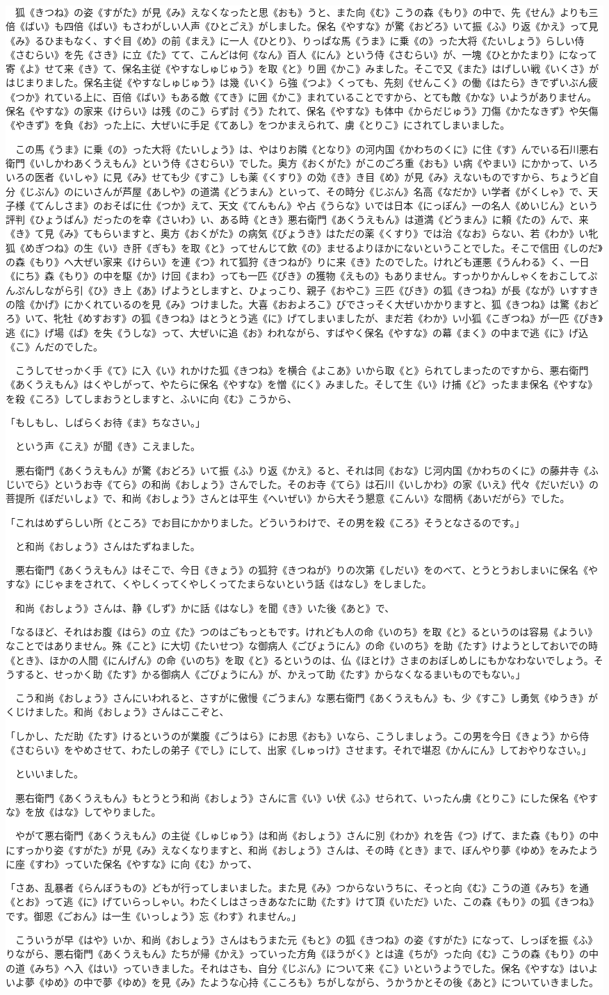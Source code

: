 　狐《きつね》の姿《すがた》が見《み》えなくなったと思《おも》うと、また向《む》こうの森《もり》の中で、先《せん》よりも三倍《ばい》も四倍《ばい》もさわがしい人声《ひとごえ》がしました。保名《やすな》が驚《おどろ》いて振《ふ》り返《かえ》って見《み》るひまもなく、すぐ目《め》の前《まえ》に一人《ひとり》、りっぱな馬《うま》に乗《の》った大将《たいしょう》らしい侍《さむらい》を先《さき》に立《た》てて、こんどは何《なん》百人《にん》という侍《さむらい》が、一塊《ひとかたまり》になって寄《よ》せて来《き》て、保名主従《やすなしゅじゅう》を取《と》り囲《かこ》みました。そこで又《また》はげしい戦《いくさ》がはじまりました。保名主従《やすなしゅじゅう》は幾《いく》ら強《つよ》くっても、先刻《せんこく》の働《はたら》きでずいぶん疲《つか》れている上に、百倍《ばい》もある敵《てき》に囲《かこ》まれていることですから、とても敵《かな》いようがありません。保名《やすな》の家来《けらい》は残《のこ》らず討《う》たれて、保名《やすな》も体中《からだじゅう》刀傷《かたなきず》や矢傷《やきず》を負《お》った上に、大ぜいに手足《てあし》をつかまえられて、虜《とりこ》にされてしまいました。

　この馬《うま》に乗《の》った大将《たいしょう》は、やはりお隣《となり》の河内国《かわちのくに》に住《す》んでいる石川悪右衛門《いしかわあくうえもん》という侍《さむらい》でした。奥方《おくがた》がこのごろ重《おも》い病《やまい》にかかって、いろいろの医者《いしゃ》に見《み》せても少《すこ》しも薬《くすり》の効《き》き目《め》が見《み》えないものですから、ちょうど自分《じぶん》のにいさんが芦屋《あしや》の道満《どうまん》といって、その時分《じぶん》名高《なだか》い学者《がくしゃ》で、天子様《てんしさま》のおそばに仕《つか》えて、天文《てんもん》や占《うらな》いでは日本《にっぽん》一の名人《めいじん》という評判《ひょうばん》だったのを幸《さいわ》い、ある時《とき》悪右衛門《あくうえもん》は道満《どうまん》に頼《たの》んで、来《き》て見《み》てもらいますと、奥方《おくがた》の病気《びょうき》はただの薬《くすり》では治《なお》らない、若《わか》い牝狐《めぎつね》の生《い》き肝《ぎも》を取《と》ってせんじて飲《の》ませるよりほかにないということでした。そこで信田《しのだ》の森《もり》へ大ぜい家来《けらい》を連《つ》れて狐狩《きつねが》りに来《き》たのでした。けれども運悪《うんわる》く、一日《にち》森《もり》の中を駆《か》け回《まわ》っても一匹《ぴき》の獲物《えもの》もありません。すっかりかんしゃくをおこしてぷんぷんしながら引《ひ》き上《あ》げようとしますと、ひょっこり、親子《おやこ》三匹《びき》の狐《きつね》が長《なが》いすすきの陰《かげ》にかくれているのを見《み》つけました。大喜《おおよろこ》びでさっそく大ぜいかかりますと、狐《きつね》は驚《おどろ》いて、牝牡《めすおす》の狐《きつね》はとうとう逃《に》げてしまいましたが、まだ若《わか》い小狐《こぎつね》が一匹《ぴき》逃《に》げ場《ば》を失《うしな》って、大ぜいに追《お》われながら、すばやく保名《やすな》の幕《まく》の中まで逃《に》げ込《こ》んだのでした。

　こうしてせっかく手《て》に入《い》れかけた狐《きつね》を横合《よこあ》いから取《と》られてしまったのですから、悪右衛門《あくうえもん》はくやしがって、やたらに保名《やすな》を憎《にく》みました。そして生《い》け捕《ど》ったまま保名《やすな》を殺《ころ》してしまおうとしますと、ふいに向《む》こうから、

「もしもし、しばらくお待《ま》ちなさい。」

　という声《こえ》が聞《き》こえました。

　悪右衛門《あくうえもん》が驚《おどろ》いて振《ふ》り返《かえ》ると、それは同《おな》じ河内国《かわちのくに》の藤井寺《ふじいでら》というお寺《てら》の和尚《おしょう》さんでした。そのお寺《てら》は石川《いしかわ》の家《いえ》代々《だいだい》の菩提所《ぼだいしょ》で、和尚《おしょう》さんとは平生《へいぜい》から大そう懇意《こんい》な間柄《あいだがら》でした。

「これはめずらしい所《ところ》でお目にかかりました。どういうわけで、その男を殺《ころ》そうとなさるのです。」

　と和尚《おしょう》さんはたずねました。

　悪右衛門《あくうえもん》はそこで、今日《きょう》の狐狩《きつねが》りの次第《しだい》をのべて、とうとうおしまいに保名《やすな》にじゃまをされて、くやしくってくやしくってたまらないという話《はなし》をしました。

　和尚《おしょう》さんは、静《しず》かに話《はなし》を聞《き》いた後《あと》で、

「なるほど、それはお腹《はら》の立《た》つのはごもっともです。けれども人の命《いのち》を取《と》るというのは容易《ようい》なことではありません。殊《こと》に大切《たいせつ》な御病人《ごびょうにん》の命《いのち》を助《たす》けようとしておいでの時《とき》、ほかの人間《にんげん》の命《いのち》を取《と》るというのは、仏《ほとけ》さまのおぼしめしにもかなわないでしょう。そうすると、せっかく助《たす》かる御病人《ごびょうにん》が、かえって助《たす》からなくなるまいものでもない。」

　こう和尚《おしょう》さんにいわれると、さすがに傲慢《ごうまん》な悪右衛門《あくうえもん》も、少《すこ》し勇気《ゆうき》がくじけました。和尚《おしょう》さんはここぞと、

「しかし、ただ助《たす》けるというのが業腹《ごうはら》にお思《おも》いなら、こうしましょう。この男を今日《きょう》から侍《さむらい》をやめさせて、わたしの弟子《でし》にして、出家《しゅっけ》させます。それで堪忍《かんにん》しておやりなさい。」

　といいました。

　悪右衛門《あくうえもん》もとうとう和尚《おしょう》さんに言《い》い伏《ふ》せられて、いったん虜《とりこ》にした保名《やすな》を放《はな》してやりました。

　やがて悪右衛門《あくうえもん》の主従《しゅじゅう》は和尚《おしょう》さんに別《わか》れを告《つ》げて、また森《もり》の中にすっかり姿《すがた》が見《み》えなくなりますと、和尚《おしょう》さんは、その時《とき》まで、ぼんやり夢《ゆめ》をみたように座《すわ》っていた保名《やすな》に向《む》かって、

「さあ、乱暴者《らんぼうもの》どもが行ってしまいました。また見《み》つからないうちに、そっと向《む》こうの道《みち》を通《とお》って逃《に》げていらっしゃい。わたくしはさっきあなたに助《たす》けて頂《いただ》いた、この森《もり》の狐《きつね》です。御恩《ごおん》は一生《いっしょう》忘《わす》れません。」

　こういうが早《はや》いか、和尚《おしょう》さんはもうまた元《もと》の狐《きつね》の姿《すがた》になって、しっぽを振《ふ》りながら、悪右衛門《あくうえもん》たちが帰《かえ》っていった方角《ほうがく》とは違《ちが》った向《む》こうの森《もり》の中の道《みち》へ入《はい》っていきました。それはさも、自分《じぶん》について来《こ》いというようでした。保名《やすな》はいよいよ夢《ゆめ》の中で夢《ゆめ》を見《み》たような心持《こころも》ちがしながら、うかうかとその後《あと》についていきました。
